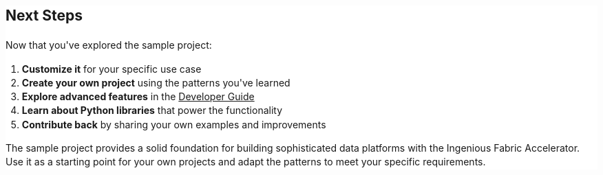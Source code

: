 ## Next Steps

Now that you've explored the sample project:

1. **Customize it** for your specific use case
2. **Create your own project** using the patterns you've learned
3. **Explore advanced features** in the [Developer Guide](../developer_guide/index.md)
4. **Learn about Python libraries** that power the functionality
5. **Contribute back** by sharing your own examples and improvements

The sample project provides a solid foundation for building sophisticated data platforms with the Ingenious Fabric Accelerator. Use it as a starting point for your own projects and adapt the patterns to meet your specific requirements.